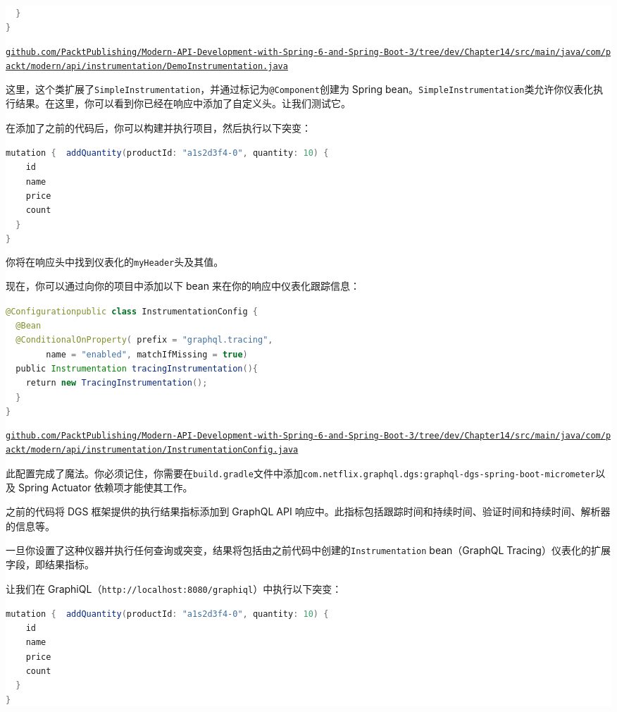 ```java
  }
}
```

[`github.com/PacktPublishing/Modern-API-Development-with-Spring-6-and-Spring-Boot-3/tree/dev/Chapter14/src/main/java/com/packt/modern/api/instrumentation/DemoInstrumentation.java`](https://github.com/PacktPublishing/Modern-API-Development-with-Spring-6-and-Spring-Boot-3/tree/dev/Chapter14/src/main/java/com/packt/modern/api/instrumentation/DemoInstrumentation.java)

这里，这个类扩展了`SimpleInstrumentation`，并通过标记为`@Component`创建为 Spring bean。`SimpleInstrumentation`类允许你仪表化执行结果。在这里，你可以看到你已经在响应中添加了自定义头。让我们测试它。

在添加了之前的代码后，你可以构建并执行项目，然后执行以下突变：

```java
mutation {  addQuantity(productId: "a1s2d3f4-0", quantity: 10) {
    id
    name
    price
    count
  }
}
```

你将在响应头中找到仪表化的`myHeader`头及其值。

现在，你可以通过向你的项目中添加以下 bean 来在你的响应中仪表化跟踪信息：

```java
@Configurationpublic class InstrumentationConfig {
  @Bean
  @ConditionalOnProperty( prefix = "graphql.tracing",
        name = "enabled", matchIfMissing = true)
  public Instrumentation tracingInstrumentation(){
    return new TracingInstrumentation();
  }
}
```

[`github.com/PacktPublishing/Modern-API-Development-with-Spring-6-and-Spring-Boot-3/tree/dev/Chapter14/src/main/java/com/packt/modern/api/instrumentation/InstrumentationConfig.java`](https://github.com/PacktPublishing/Modern-API-Development-with-Spring-6-and-Spring-Boot-3/tree/dev/Chapter14/src/main/java/com/packt/modern/api/instrumentation/InstrumentationConfig.java)

此配置完成了魔法。你必须记住，你需要在`build.gradle`文件中添加`com.netflix.graphql.dgs:graphql-dgs-spring-boot-micrometer`以及 Spring Actuator 依赖项才能使其工作。

之前的代码将 DGS 框架提供的执行结果指标添加到 GraphQL API 响应中。此指标包括跟踪时间和持续时间、验证时间和持续时间、解析器的信息等。

一旦你设置了这种仪器并执行任何查询或突变，结果将包括由之前代码中创建的`Instrumentation` bean（GraphQL Tracing）仪表化的扩展字段，即结果指标。

让我们在 GraphiQL（`http://localhost:8080/graphiql`）中执行以下突变：

```java
mutation {  addQuantity(productId: "a1s2d3f4-0", quantity: 10) {
    id
    name
    price
    count
  }
}
```
